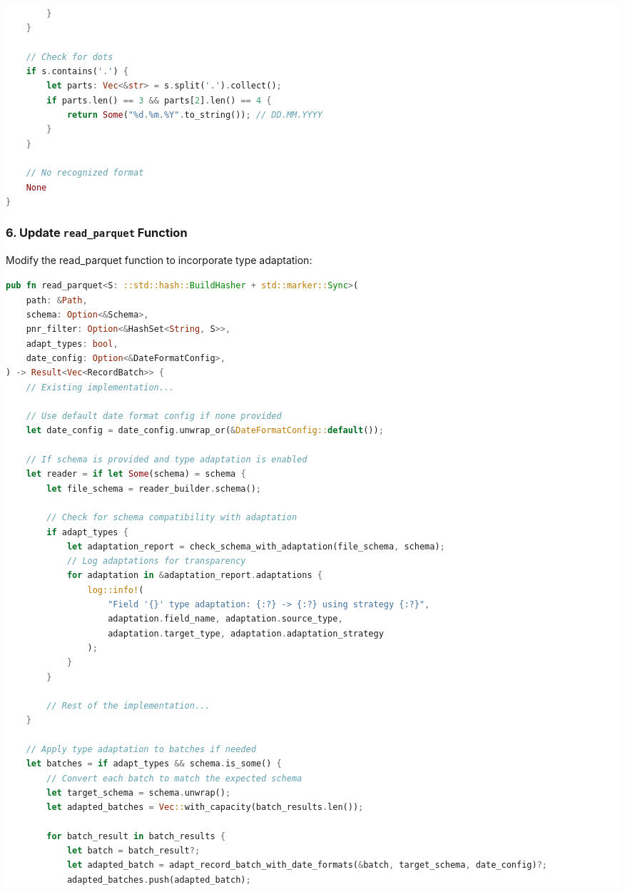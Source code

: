 ```rust
        }
    }
    
    // Check for dots
    if s.contains('.') {
        let parts: Vec<&str> = s.split('.').collect();
        if parts.len() == 3 && parts[2].len() == 4 {
            return Some("%d.%m.%Y".to_string()); // DD.MM.YYYY
        }
    }
    
    // No recognized format
    None
}
```

### 6. Update `read_parquet` Function

Modify the read_parquet function to incorporate type adaptation:

```rust
pub fn read_parquet<S: ::std::hash::BuildHasher + std::marker::Sync>(
    path: &Path,
    schema: Option<&Schema>,
    pnr_filter: Option<&HashSet<String, S>>,
    adapt_types: bool,
    date_config: Option<&DateFormatConfig>,
) -> Result<Vec<RecordBatch>> {
    // Existing implementation...
    
    // Use default date format config if none provided
    let date_config = date_config.unwrap_or(&DateFormatConfig::default());
    
    // If schema is provided and type adaptation is enabled
    let reader = if let Some(schema) = schema {
        let file_schema = reader_builder.schema();
        
        // Check for schema compatibility with adaptation
        if adapt_types {
            let adaptation_report = check_schema_with_adaptation(file_schema, schema);
            // Log adaptations for transparency
            for adaptation in &adaptation_report.adaptations {
                log::info!(
                    "Field '{}' type adaptation: {:?} -> {:?} using strategy {:?}",
                    adaptation.field_name, adaptation.source_type, 
                    adaptation.target_type, adaptation.adaptation_strategy
                );
            }
        }
        
        // Rest of the implementation...
    }
    
    // Apply type adaptation to batches if needed
    let batches = if adapt_types && schema.is_some() {
        // Convert each batch to match the expected schema
        let target_schema = schema.unwrap();
        let adapted_batches = Vec::with_capacity(batch_results.len());
        
        for batch_result in batch_results {
            let batch = batch_result?;
            let adapted_batch = adapt_record_batch_with_date_formats(&batch, target_schema, date_config)?;
            adapted_batches.push(adapted_batch);
```